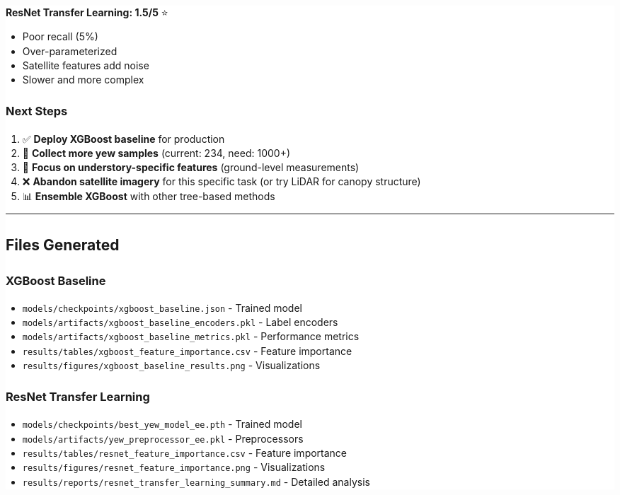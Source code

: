 **ResNet Transfer Learning: 1.5/5** ⭐
- Poor recall (5%)
- Over-parameterized
- Satellite features add noise
- Slower and more complex

### Next Steps
1. ✅ **Deploy XGBoost baseline** for production
2. 🔬 **Collect more yew samples** (current: 234, need: 1000+)
3. 🌲 **Focus on understory-specific features** (ground-level measurements)
4. ❌ **Abandon satellite imagery** for this specific task (or try LiDAR for canopy structure)
5. 📊 **Ensemble XGBoost** with other tree-based methods

---

## Files Generated

### XGBoost Baseline
- `models/checkpoints/xgboost_baseline.json` - Trained model
- `models/artifacts/xgboost_baseline_encoders.pkl` - Label encoders
- `models/artifacts/xgboost_baseline_metrics.pkl` - Performance metrics
- `results/tables/xgboost_feature_importance.csv` - Feature importance
- `results/figures/xgboost_baseline_results.png` - Visualizations

### ResNet Transfer Learning
- `models/checkpoints/best_yew_model_ee.pth` - Trained model
- `models/artifacts/yew_preprocessor_ee.pkl` - Preprocessors
- `results/tables/resnet_feature_importance.csv` - Feature importance
- `results/figures/resnet_feature_importance.png` - Visualizations
- `results/reports/resnet_transfer_learning_summary.md` - Detailed analysis
